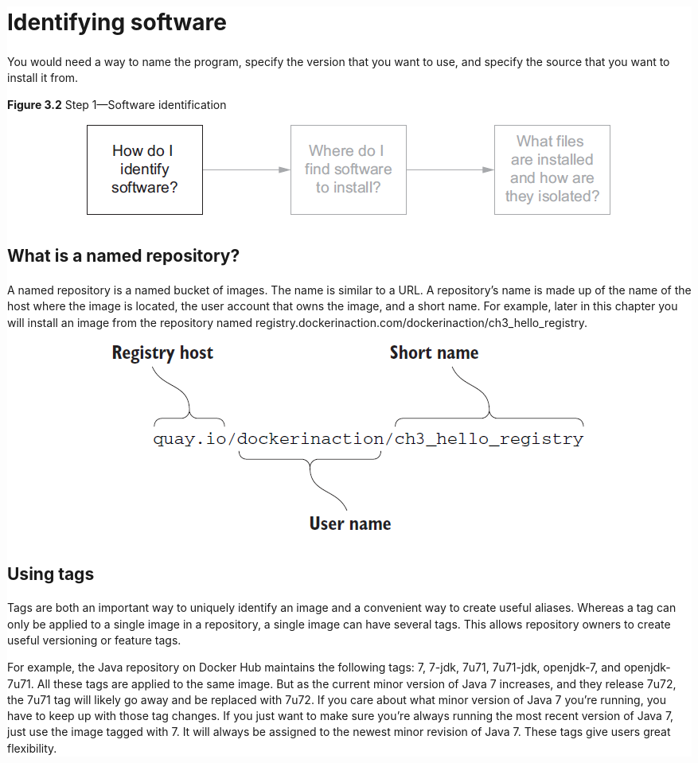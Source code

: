 

# Identifying software
You would need a way to name the program, specify the version that you want to use, and specify the source that you want to install it from.

**Figure 3.2** Step 1—Software identification
<div align="center">

![](../images/03_02.png)
</div>

## What is a named repository?
A named repository is a named bucket of images. The name is similar to a URL. A repository’s name is made up of the name of the host where the image is located, the user account that owns the image, and a short name. For example, later in this chapter you will install an image from the repository named registry.dockerinaction.com/dockerinaction/ch3_hello_registry.
<div align="center">

![](../images/03_02b.png)
</div>

## Using tags
Tags are both an important way to uniquely identify an image and a convenient way to create useful aliases. Whereas a tag can only be applied to a single image in a repository, a single image can have several tags. This allows repository owners to create useful versioning or feature tags.

For example, the Java repository on Docker Hub maintains the following tags: 7, 7-jdk, 7u71, 7u71-jdk, openjdk-7, and openjdk-7u71. All these tags are applied to the same image. But as the current minor version of Java 7 increases, and they release 7u72, the 7u71 tag will likely go away and be replaced with 7u72. If you care about what minor version of Java 7 you’re running, you have to keep up with those tag changes. If you just want to make sure you’re always running the most recent version of Java 7, just use the image tagged with 7. It will always be assigned to the newest minor revision of Java 7. These tags give users great flexibility.
